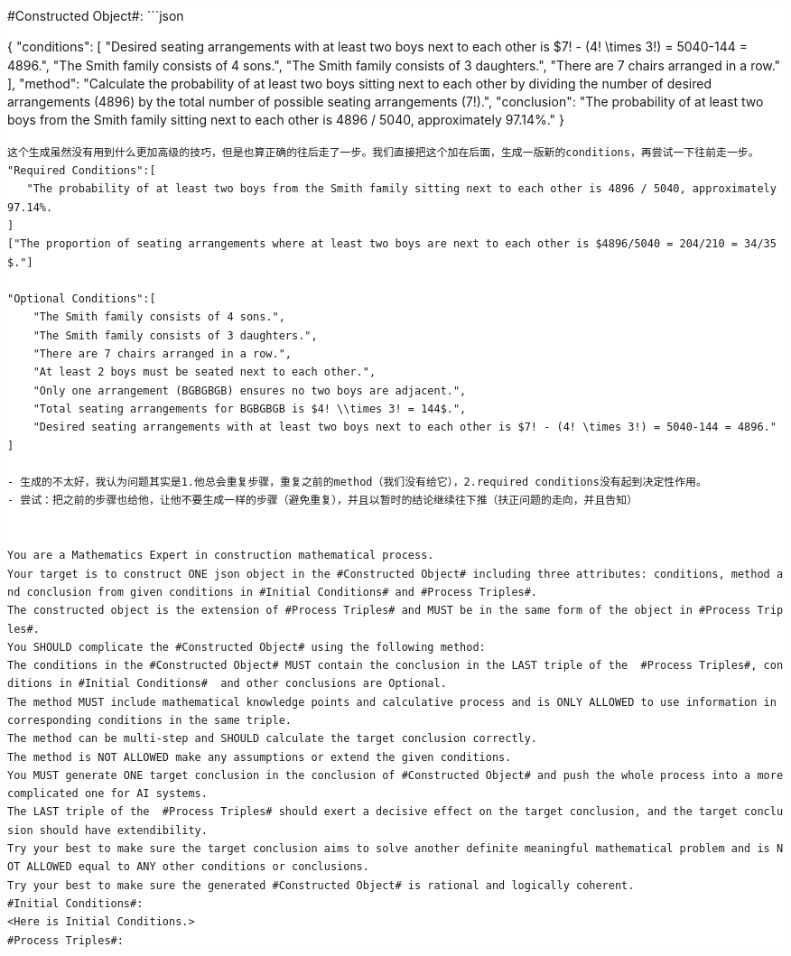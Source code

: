<Here is Optional Conditions.>
#Constructed Object#:
```json

{
  "conditions": [
    "Desired seating arrangements with at least two boys next to each other is $7! - (4! \\times 3!) = 5040-144 = 4896.",
    "The Smith family consists of 4 sons.",
    "The Smith family consists of 3 daughters.",
    "There are 7 chairs arranged in a row."
  ],
  "method": "Calculate the probability of at least two boys sitting next to each other by dividing the number of desired arrangements (4896) by the total number of possible seating arrangements (7!).",
  "conclusion": "The probability of at least two boys from the Smith family sitting next to each other is 4896 / 5040, approximately 97.14%."
}

```
这个生成虽然没有用到什么更加高级的技巧，但是也算正确的往后走了一步。我们直接把这个加在后面，生成一版新的conditions，再尝试一下往前走一步。
"Required Conditions":[
   "The probability of at least two boys from the Smith family sitting next to each other is 4896 / 5040, approximately 97.14%. 
]
["The proportion of seating arrangements where at least two boys are next to each other is $4896/5040 = 204/210 = 34/35$."]

"Optional Conditions":[
    "The Smith family consists of 4 sons.",
    "The Smith family consists of 3 daughters.",
    "There are 7 chairs arranged in a row.",
    "At least 2 boys must be seated next to each other.",
    "Only one arrangement (BGBGBGB) ensures no two boys are adjacent.",
    "Total seating arrangements for BGBGBGB is $4! \\times 3! = 144$.",
    "Desired seating arrangements with at least two boys next to each other is $7! - (4! \times 3!) = 5040-144 = 4896."
]

- 生成的不太好，我认为问题其实是1.他总会重复步骤，重复之前的method（我们没有给它），2.required conditions没有起到决定性作用。
- 尝试：把之前的步骤也给他，让他不要生成一样的步骤（避免重复），并且以暂时的结论继续往下推（扶正问题的走向，并且告知）


You are a Mathematics Expert in construction mathematical process.
Your target is to construct ONE json object in the #Constructed Object# including three attributes: conditions, method and conclusion from given conditions in #Initial Conditions# and #Process Triples#.
The constructed object is the extension of #Process Triples# and MUST be in the same form of the object in #Process Triples#.
You SHOULD complicate the #Constructed Object# using the following method:
The conditions in the #Constructed Object# MUST contain the conclusion in the LAST triple of the  #Process Triples#, conditions in #Initial Conditions#  and other conclusions are Optional.
The method MUST include mathematical knowledge points and calculative process and is ONLY ALLOWED to use information in corresponding conditions in the same triple.
The method can be multi-step and SHOULD calculate the target conclusion correctly.
The method is NOT ALLOWED make any assumptions or extend the given conditions.
You MUST generate ONE target conclusion in the conclusion of #Constructed Object# and push the whole process into a more complicated one for AI systems.
The LAST triple of the  #Process Triples# should exert a decisive effect on the target conclusion, and the target conclusion should have extendibility.
Try your best to make sure the target conclusion aims to solve another definite meaningful mathematical problem and is NOT ALLOWED equal to ANY other conditions or conclusions. 
Try your best to make sure the generated #Constructed Object# is rational and logically coherent.
#Initial Conditions#:
<Here is Initial Conditions.>
#Process Triples#: